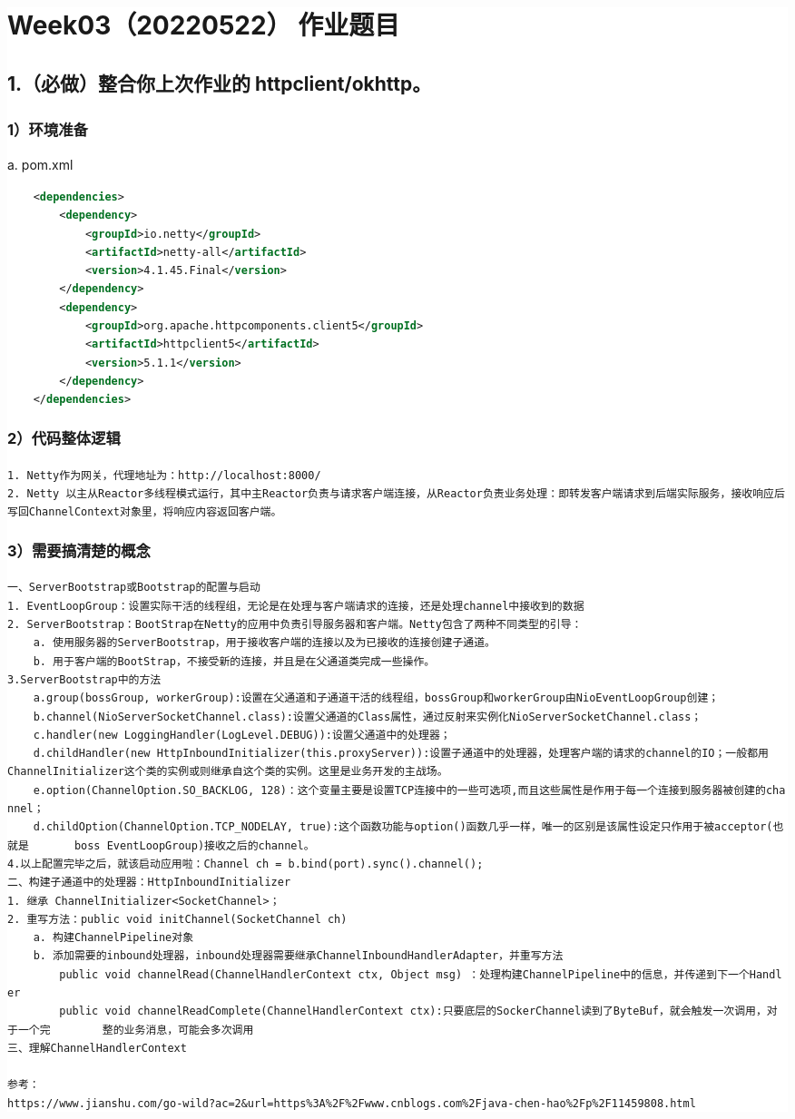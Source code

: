 # Week03（20220522） 作业题目

## 1.（必做）整合你上次作业的 httpclient/okhttp。

### 1）环境准备

a. pom.xml 

```xml
    <dependencies>
        <dependency>
            <groupId>io.netty</groupId>
            <artifactId>netty-all</artifactId>
            <version>4.1.45.Final</version>
        </dependency>
        <dependency>
            <groupId>org.apache.httpcomponents.client5</groupId>
            <artifactId>httpclient5</artifactId>
            <version>5.1.1</version>
        </dependency>
    </dependencies>
```

### 2）代码整体逻辑

```
1. Netty作为网关，代理地址为：http://localhost:8000/
2. Netty 以主从Reactor多线程模式运行，其中主Reactor负责与请求客户端连接，从Reactor负责业务处理：即转发客户端请求到后端实际服务，接收响应后写回ChannelContext对象里，将响应内容返回客户端。
```

### 3）需要搞清楚的概念

```
一、ServerBootstrap或Bootstrap的配置与启动
1. EventLoopGroup：设置实际干活的线程组，无论是在处理与客户端请求的连接，还是处理channel中接收到的数据
2. ServerBootstrap：BootStrap在Netty的应用中负责引导服务器和客户端。Netty包含了两种不同类型的引导：
    a. 使用服务器的ServerBootstrap，用于接收客户端的连接以及为已接收的连接创建子通道。
    b. 用于客户端的BootStrap，不接受新的连接，并且是在父通道类完成一些操作。
3.ServerBootstrap中的方法
    a.group(bossGroup, workerGroup):设置在父通道和子通道干活的线程组，bossGroup和workerGroup由NioEventLoopGroup创建；
    b.channel(NioServerSocketChannel.class):设置父通道的Class属性，通过反射来实例化NioServerSocketChannel.class；
    c.handler(new LoggingHandler(LogLevel.DEBUG)):设置父通道中的处理器；
    d.childHandler(new HttpInboundInitializer(this.proxyServer)):设置子通道中的处理器，处理客户端的请求的channel的IO；一般都用			ChannelInitializer这个类的实例或则继承自这个类的实例。这里是业务开发的主战场。
    e.option(ChannelOption.SO_BACKLOG, 128)：这个变量主要是设置TCP连接中的一些可选项,而且这些属性是作用于每一个连接到服务器被创建的channel；
    d.childOption(ChannelOption.TCP_NODELAY, true):这个函数功能与option()函数几乎一样，唯一的区别是该属性设定只作用于被acceptor(也就是		boss EventLoopGroup)接收之后的channel。
4.以上配置完毕之后，就该启动应用啦：Channel ch = b.bind(port).sync().channel();
二、构建子通道中的处理器：HttpInboundInitializer
1. 继承 ChannelInitializer<SocketChannel>；
2. 重写方法：public void initChannel(SocketChannel ch)
    a. 构建ChannelPipeline对象
    b. 添加需要的inbound处理器，inbound处理器需要继承ChannelInboundHandlerAdapter，并重写方法
    	public void channelRead(ChannelHandlerContext ctx, Object msg) ：处理构建ChannelPipeline中的信息，并传递到下一个Handler
    	public void channelReadComplete(ChannelHandlerContext ctx):只要底层的SockerChannel读到了ByteBuf，就会触发一次调用，对于一个完		  整的业务消息，可能会多次调用
三、理解ChannelHandlerContext

参考：
https://www.jianshu.com/go-wild?ac=2&url=https%3A%2F%2Fwww.cnblogs.com%2Fjava-chen-hao%2Fp%2F11459808.html
```